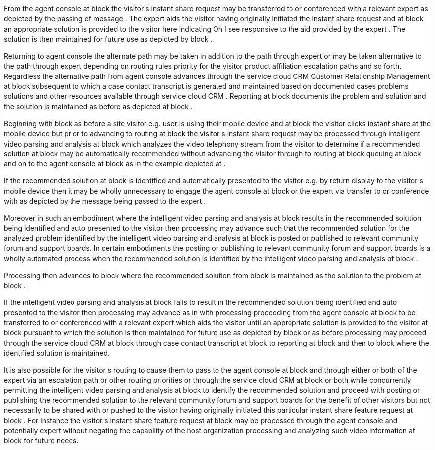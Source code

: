 From the agent console at block the visitor s instant share request may be transferred to or conferenced with a relevant expert as depicted by the passing of message . The expert aids the visitor having originally initiated the instant share request and at block an appropriate solution is provided to the visitor here indicating Oh I see responsive to the aid provided by the expert . The solution is then maintained for future use as depicted by block .

Returning to agent console the alternate path may be taken in addition to the path through expert or may be taken alternative to the path through expert depending on routing rules priority for the visitor product affiliation escalation paths and so forth. Regardless the alternative path from agent console advances through the service cloud CRM Customer Relationship Management at block subsequent to which a case contact transcript is generated and maintained based on documented cases problems solutions and other resources available through service cloud CRM . Reporting at block documents the problem and solution and the solution is maintained as before as depicted at block .

Beginning with block as before a site visitor e.g. user is using their mobile device and at block the visitor clicks instant share at the mobile device but prior to advancing to routing at block the visitor s instant share request may be processed through intelligent video parsing and analysis at block which analyzes the video telephony stream from the visitor to determine if a recommended solution at block may be automatically recommended without advancing the visitor through to routing at block queuing at block and on to the agent console at block as in the example depicted at .

If the recommended solution at block is identified and automatically presented to the visitor e.g. by return display to the visitor s mobile device then it may be wholly unnecessary to engage the agent console at block or the expert via transfer to or conference with as depicted by the message being passed to the expert .

Moreover in such an embodiment where the intelligent video parsing and analysis at block results in the recommended solution being identified and auto presented to the visitor then processing may advance such that the recommended solution for the analyzed problem identified by the intelligent video parsing and analysis at block is posted or published to relevant community forum and support boards. In certain embodiments the posting or publishing to relevant community forum and support boards is a wholly automated process when the recommended solution is identified by the intelligent video parsing and analysis of block .

Processing then advances to block where the recommended solution from block is maintained as the solution to the problem at block .

If the intelligent video parsing and analysis at block fails to result in the recommended solution being identified and auto presented to the visitor then processing may advance as in with processing proceeding from the agent console at block to be transferred to or conferenced with a relevant expert which aids the visitor until an appropriate solution is provided to the visitor at block pursuant to which the solution is then maintained for future use as depicted by block or as before processing may proceed through the service cloud CRM at block through case contact transcript at block to reporting at block and then to block where the identified solution is maintained.

It is also possible for the visitor s routing to cause them to pass to the agent console at block and through either or both of the expert via an escalation path or other routing priorities or through the service cloud CRM at block or both while concurrently permitting the intelligent video parsing and analysis at block to identify the recommended solution and proceed with posting or publishing the recommended solution to the relevant community forum and support boards for the benefit of other visitors but not necessarily to be shared with or pushed to the visitor having originally initiated this particular instant share feature request at block . For instance the visitor s instant share feature request at block may be processed through the agent console and potentially expert without negating the capability of the host organization processing and analyzing such video information at block for future needs.
